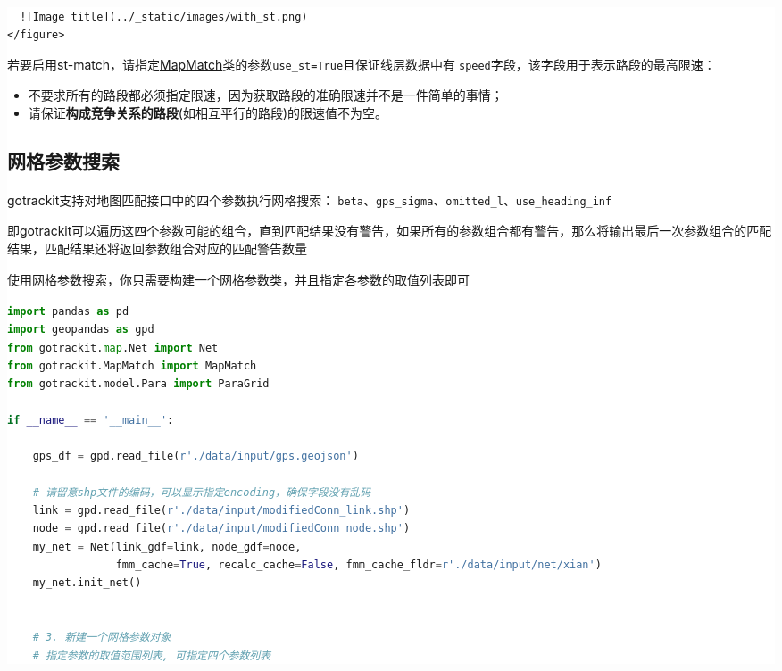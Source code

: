       ![Image title](../_static/images/with_st.png)
    </figure>

若要启用st-match，请指定[MapMatch]类的参数`use_st=True`且保证线层数据中有 `speed`字段，该字段用于表示路段的最高限速：

- 不要求所有的路段都必须指定限速，因为获取路段的准确限速并不是一件简单的事情；
- 请保证**构成竞争关系的路段**(如相互平行的路段)的限速值不为空。

## 网格参数搜索

gotrackit支持对地图匹配接口中的四个参数执行网格搜索： `beta`、`gps_sigma`、`omitted_l`、`use_heading_inf`

即gotrackit可以遍历这四个参数可能的组合，直到匹配结果没有警告，如果所有的参数组合都有警告，那么将输出最后一次参数组合的匹配结果，匹配结果还将返回参数组合对应的匹配警告数量

使用网格参数搜索，你只需要构建一个网格参数类，并且指定各参数的取值列表即可

```python linenums="1" hl_lines="5 19 20 21 34 39 40"
import pandas as pd
import geopandas as gpd
from gotrackit.map.Net import Net
from gotrackit.MapMatch import MapMatch
from gotrackit.model.Para import ParaGrid

if __name__ == '__main__':

    gps_df = gpd.read_file(r'./data/input/gps.geojson')

    # 请留意shp文件的编码，可以显示指定encoding，确保字段没有乱码
    link = gpd.read_file(r'./data/input/modifiedConn_link.shp')
    node = gpd.read_file(r'./data/input/modifiedConn_node.shp')
    my_net = Net(link_gdf=link, node_gdf=node, 
                 fmm_cache=True, recalc_cache=False, fmm_cache_fldr=r'./data/input/net/xian')
    my_net.init_net()


    # 3. 新建一个网格参数对象
    # 指定参数的取值范围列表, 可指定四个参数列表
```

[路网数据]: 数据要求.md#standard_net
[GPS数据]: 数据要求.md#gps
[Net]: ../Func&API/Net.md#init
[Net参数配置]: ../Func&API/Net.md#init
[MapMatch参数配置]: ../Func&API/MapMatch.md#init
[MapMatch]: ../Func&API/MapMatch.md#init
[轨迹预处理]: 轨迹处理.md
[QGIS]: https://qgis.org/
[cache_cn]: ../Func&API/MapMatch.md#init
[cache_slice]: ../Func&API/MapMatch.md#init
[cut_off]: ../Func&API/Net.md#init
[路网优化-清洗线层数据]: ../Func&API/NetReverse.md#clean_link_geo
[dense_res_based_on_net]: ../Func&API/MatchResProcess.md#dense_res_based_on_net
[del_dup_links]: ../Func&API/MatchResProcess.md#del_dup_links
[generate_check_file]: ../Func&API/MatchResProcess.md#generate_check_file
[execute]: ../Func&API/MapMatch.md#execute